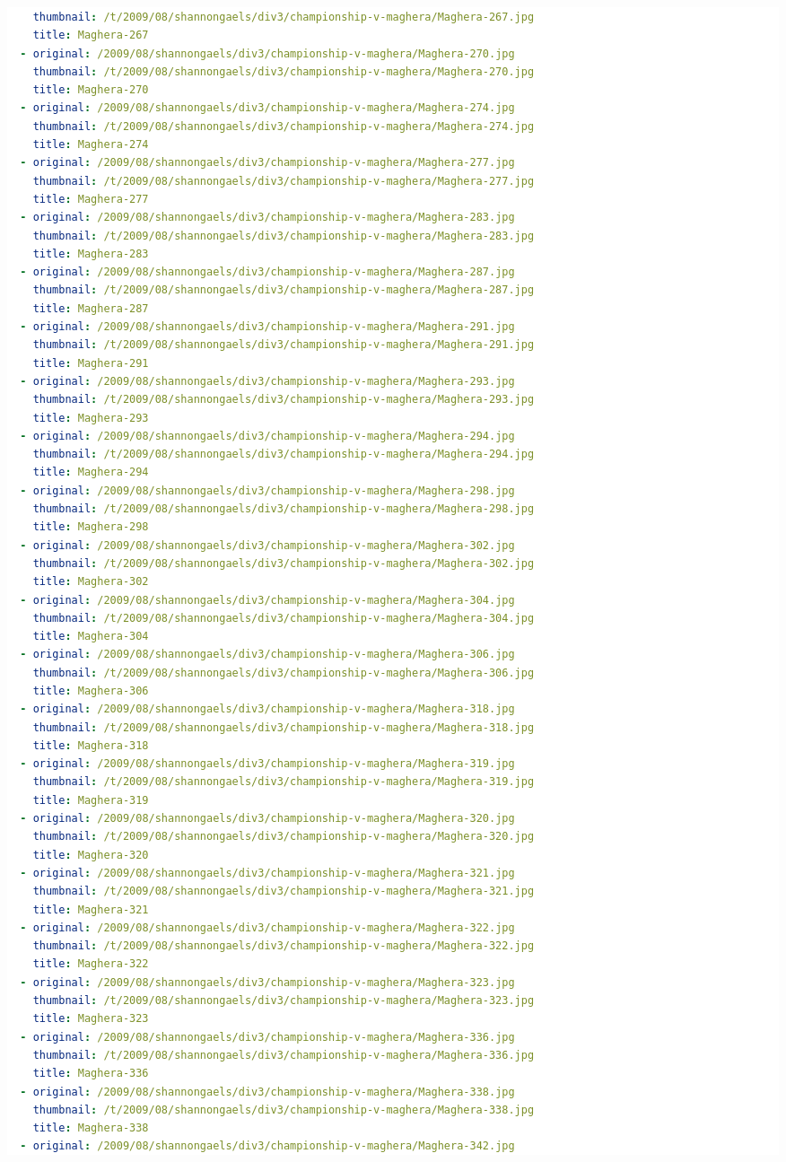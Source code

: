 ```yaml
    thumbnail: /t/2009/08/shannongaels/div3/championship-v-maghera/Maghera-267.jpg
    title: Maghera-267
  - original: /2009/08/shannongaels/div3/championship-v-maghera/Maghera-270.jpg
    thumbnail: /t/2009/08/shannongaels/div3/championship-v-maghera/Maghera-270.jpg
    title: Maghera-270
  - original: /2009/08/shannongaels/div3/championship-v-maghera/Maghera-274.jpg
    thumbnail: /t/2009/08/shannongaels/div3/championship-v-maghera/Maghera-274.jpg
    title: Maghera-274
  - original: /2009/08/shannongaels/div3/championship-v-maghera/Maghera-277.jpg
    thumbnail: /t/2009/08/shannongaels/div3/championship-v-maghera/Maghera-277.jpg
    title: Maghera-277
  - original: /2009/08/shannongaels/div3/championship-v-maghera/Maghera-283.jpg
    thumbnail: /t/2009/08/shannongaels/div3/championship-v-maghera/Maghera-283.jpg
    title: Maghera-283
  - original: /2009/08/shannongaels/div3/championship-v-maghera/Maghera-287.jpg
    thumbnail: /t/2009/08/shannongaels/div3/championship-v-maghera/Maghera-287.jpg
    title: Maghera-287
  - original: /2009/08/shannongaels/div3/championship-v-maghera/Maghera-291.jpg
    thumbnail: /t/2009/08/shannongaels/div3/championship-v-maghera/Maghera-291.jpg
    title: Maghera-291
  - original: /2009/08/shannongaels/div3/championship-v-maghera/Maghera-293.jpg
    thumbnail: /t/2009/08/shannongaels/div3/championship-v-maghera/Maghera-293.jpg
    title: Maghera-293
  - original: /2009/08/shannongaels/div3/championship-v-maghera/Maghera-294.jpg
    thumbnail: /t/2009/08/shannongaels/div3/championship-v-maghera/Maghera-294.jpg
    title: Maghera-294
  - original: /2009/08/shannongaels/div3/championship-v-maghera/Maghera-298.jpg
    thumbnail: /t/2009/08/shannongaels/div3/championship-v-maghera/Maghera-298.jpg
    title: Maghera-298
  - original: /2009/08/shannongaels/div3/championship-v-maghera/Maghera-302.jpg
    thumbnail: /t/2009/08/shannongaels/div3/championship-v-maghera/Maghera-302.jpg
    title: Maghera-302
  - original: /2009/08/shannongaels/div3/championship-v-maghera/Maghera-304.jpg
    thumbnail: /t/2009/08/shannongaels/div3/championship-v-maghera/Maghera-304.jpg
    title: Maghera-304
  - original: /2009/08/shannongaels/div3/championship-v-maghera/Maghera-306.jpg
    thumbnail: /t/2009/08/shannongaels/div3/championship-v-maghera/Maghera-306.jpg
    title: Maghera-306
  - original: /2009/08/shannongaels/div3/championship-v-maghera/Maghera-318.jpg
    thumbnail: /t/2009/08/shannongaels/div3/championship-v-maghera/Maghera-318.jpg
    title: Maghera-318
  - original: /2009/08/shannongaels/div3/championship-v-maghera/Maghera-319.jpg
    thumbnail: /t/2009/08/shannongaels/div3/championship-v-maghera/Maghera-319.jpg
    title: Maghera-319
  - original: /2009/08/shannongaels/div3/championship-v-maghera/Maghera-320.jpg
    thumbnail: /t/2009/08/shannongaels/div3/championship-v-maghera/Maghera-320.jpg
    title: Maghera-320
  - original: /2009/08/shannongaels/div3/championship-v-maghera/Maghera-321.jpg
    thumbnail: /t/2009/08/shannongaels/div3/championship-v-maghera/Maghera-321.jpg
    title: Maghera-321
  - original: /2009/08/shannongaels/div3/championship-v-maghera/Maghera-322.jpg
    thumbnail: /t/2009/08/shannongaels/div3/championship-v-maghera/Maghera-322.jpg
    title: Maghera-322
  - original: /2009/08/shannongaels/div3/championship-v-maghera/Maghera-323.jpg
    thumbnail: /t/2009/08/shannongaels/div3/championship-v-maghera/Maghera-323.jpg
    title: Maghera-323
  - original: /2009/08/shannongaels/div3/championship-v-maghera/Maghera-336.jpg
    thumbnail: /t/2009/08/shannongaels/div3/championship-v-maghera/Maghera-336.jpg
    title: Maghera-336
  - original: /2009/08/shannongaels/div3/championship-v-maghera/Maghera-338.jpg
    thumbnail: /t/2009/08/shannongaels/div3/championship-v-maghera/Maghera-338.jpg
    title: Maghera-338
  - original: /2009/08/shannongaels/div3/championship-v-maghera/Maghera-342.jpg
```